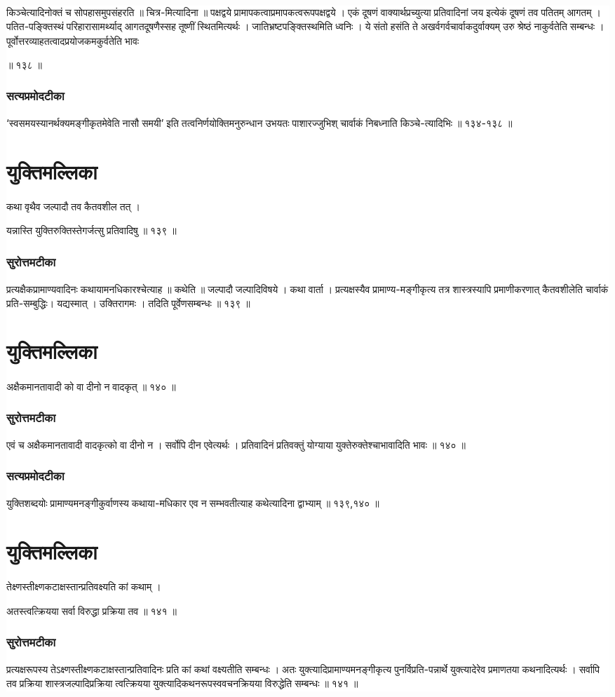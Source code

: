 किञ्चेत्यादिनोक्तं च सोपहासमुपसंहरति ॥ चित्र-मित्यादिना ॥ पक्षद्वये प्रामापकत्वाप्रमापकत्वरूपपक्षद्वये । एकं दूषणं वाक्यार्थप्रच्युत्या प्रतिवादिनां जय इत्येकं दूषणं तव पतितम् आगतम् । पतित-पङ्क्तिस्थं परिहारासामर्थ्याद् आगतदूषणैस्सह तूष्णीं स्थितमित्यर्थः । जातिभ्रष्टपङ्क्तिस्थमिति ध्वनिः । ये संतो हसंति ते अखर्वगर्वचार्वाकदुर्वाक्यम् उरु श्रेष्ठं नाकुर्वतेति सम्बन्धः । पूर्वोत्तरव्याहतत्वादप्रयोजकमकुर्वतेति भावः

॥ १३८ ॥

### **सत्यप्रमोदटीका**

‘स्वसमयस्यानर्थक्यमङ्गीकृतमेवेति नासौ समयी’ इति तत्वनिर्णयोक्तिमनुरुन्धान उभयतः पाशारज्जुभिश् चार्वाकं निबध्नाति किञ्चे-त्यादिभिः ॥ १३४-१३८ ॥

# **युक्तिमल्लिका**

कथा वृथैव जल्पादौ तव कैतवशील तत् ।

यन्नास्ति युक्तिरुक्तिस्तेगर्जत्सु प्रतिवादिषु ॥ १३९ ॥

### **सुरोत्तमटीका**

प्रत्यक्षैकप्रामाण्यवादिनः कथायामनधिकारश्चेत्याह ॥ कथेति ॥ जल्पादौ जल्पादिविषये । कथा वार्ता । प्रत्यक्षस्यैव प्रामाण्य-मङ्गीकृत्य तत्र शास्त्रस्यापि प्रमाणीकरणात् कैतवशीलेति चार्वाकं प्रति-सम्बुद्धिः। यद्यस्मात् । उक्तिरागमः । तदिति पूर्वेणसम्बन्धः ॥ १३९ ॥

# **युक्तिमल्लिका**

अक्षैकमानतावादी को वा दीनो न वादकृत् ॥ १४० ॥

### **सुरोत्तमटीका**

एवं च अक्षैकमानतावादी वादकृत्को वा दीनो न । सर्वोपि दीन एवेत्यर्थः । प्रतिवादिनं प्रतिवक्तुं योग्याया युक्तेरुक्तेश्चाभावादिति भावः ॥ १४० ॥

### **सत्यप्रमोदटीका**

युक्तिशब्दयोः प्रामाण्यमनङ्गीकुर्वाणस्य कथाया-मधिकार एव न सम्भवतीत्याह कथेत्यादिना द्वाभ्याम् ॥ १३९,१४० ॥

# **युक्तिमल्लिका**

तेक्ष्णस्तीक्ष्णकटाक्षस्तान्प्रतिवक्ष्यति कां कथाम् ।

अतस्त्वत्क्रियया सर्वा विरुद्धा प्रक्रिया तव ॥ १४१ ॥

### **सुरोत्तमटीका**

प्रत्यक्षरूपस्य तेऽक्ष्णस्तीक्ष्णकटाक्षस्तान्प्रतिवादिनः प्रति कां कथां वक्ष्यतीति सम्बन्धः । अतः युक्त्यादिप्रामाण्यमनङ्गीकृत्य पुनर्विप्रति-पन्नार्थे युक्त्यादेरेव प्रमाणतया कथनादित्यर्थः । सर्वापि तव प्रक्रिया शास्त्रजल्पादिप्रक्रिया त्वत्क्रियया युक्त्यादिकथनरूपस्ववचनक्रियया विरुद्धेति सम्बन्धः ॥ १४१ ॥
